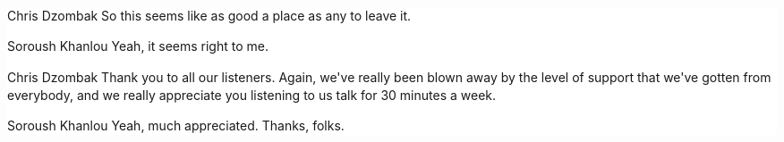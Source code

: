 Chris Dzombak
So this seems like as good a place as any to leave it.

Soroush Khanlou
Yeah, it seems right to me.

Chris Dzombak
Thank you to all our listeners. Again, we've really been blown away by the level of support that we've gotten from everybody, and we really appreciate you listening to us talk for 30 minutes a week.

Soroush Khanlou
Yeah, much appreciated. Thanks, folks.

